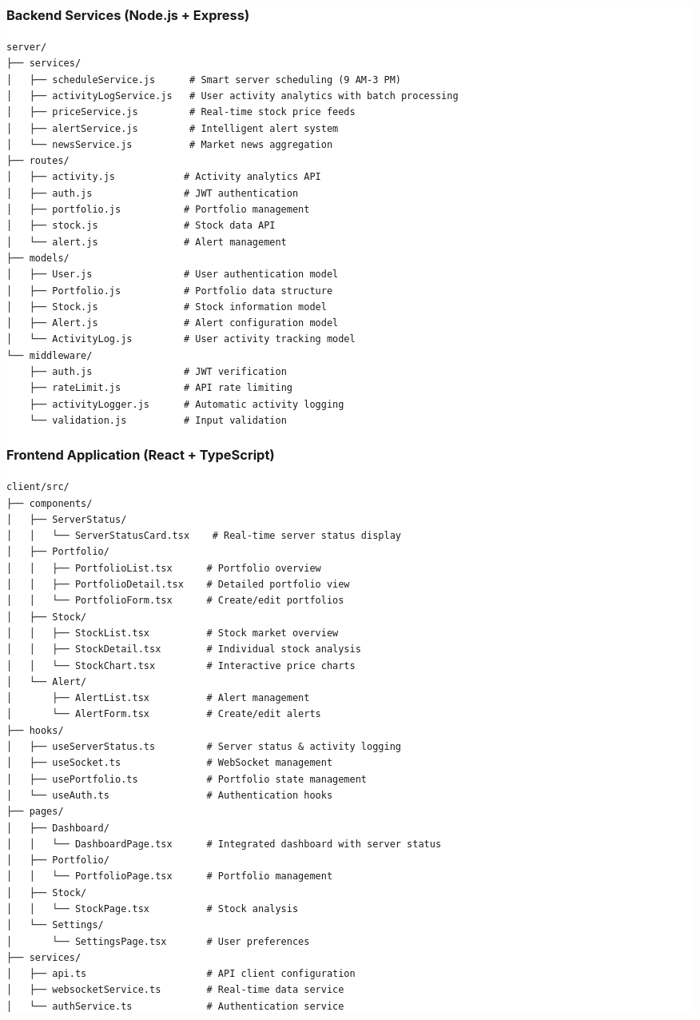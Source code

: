 ### Backend Services (Node.js + Express)
```
server/
├── services/
│   ├── scheduleService.js      # Smart server scheduling (9 AM-3 PM)
│   ├── activityLogService.js   # User activity analytics with batch processing
│   ├── priceService.js         # Real-time stock price feeds
│   ├── alertService.js         # Intelligent alert system
│   └── newsService.js          # Market news aggregation
├── routes/
│   ├── activity.js            # Activity analytics API
│   ├── auth.js                # JWT authentication
│   ├── portfolio.js           # Portfolio management
│   ├── stock.js               # Stock data API
│   └── alert.js               # Alert management
├── models/
│   ├── User.js                # User authentication model
│   ├── Portfolio.js           # Portfolio data structure
│   ├── Stock.js               # Stock information model
│   ├── Alert.js               # Alert configuration model
│   └── ActivityLog.js         # User activity tracking model
└── middleware/
    ├── auth.js                # JWT verification
    ├── rateLimit.js           # API rate limiting
    ├── activityLogger.js      # Automatic activity logging
    └── validation.js          # Input validation
```

### Frontend Application (React + TypeScript)
```
client/src/
├── components/
│   ├── ServerStatus/
│   │   └── ServerStatusCard.tsx    # Real-time server status display
│   ├── Portfolio/
│   │   ├── PortfolioList.tsx      # Portfolio overview
│   │   ├── PortfolioDetail.tsx    # Detailed portfolio view
│   │   └── PortfolioForm.tsx      # Create/edit portfolios
│   ├── Stock/
│   │   ├── StockList.tsx          # Stock market overview
│   │   ├── StockDetail.tsx        # Individual stock analysis
│   │   └── StockChart.tsx         # Interactive price charts
│   └── Alert/
│       ├── AlertList.tsx          # Alert management
│       └── AlertForm.tsx          # Create/edit alerts
├── hooks/
│   ├── useServerStatus.ts         # Server status & activity logging
│   ├── useSocket.ts               # WebSocket management
│   ├── usePortfolio.ts            # Portfolio state management
│   └── useAuth.ts                 # Authentication hooks
├── pages/
│   ├── Dashboard/
│   │   └── DashboardPage.tsx      # Integrated dashboard with server status
│   ├── Portfolio/
│   │   └── PortfolioPage.tsx      # Portfolio management
│   ├── Stock/
│   │   └── StockPage.tsx          # Stock analysis
│   └── Settings/
│       └── SettingsPage.tsx       # User preferences
├── services/
│   ├── api.ts                     # API client configuration
│   ├── websocketService.ts        # Real-time data service
│   └── authService.ts             # Authentication service
```